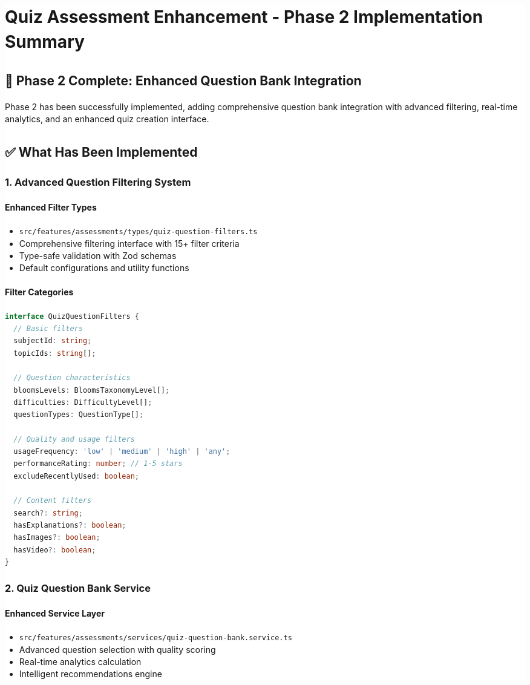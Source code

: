 # Quiz Assessment Enhancement - Phase 2 Implementation Summary

## 🎉 **Phase 2 Complete: Enhanced Question Bank Integration**

Phase 2 has been successfully implemented, adding comprehensive question bank integration with advanced filtering, real-time analytics, and an enhanced quiz creation interface.

## ✅ **What Has Been Implemented**

### **1. Advanced Question Filtering System**

#### **Enhanced Filter Types**
- `src/features/assessments/types/quiz-question-filters.ts`
- Comprehensive filtering interface with 15+ filter criteria
- Type-safe validation with Zod schemas
- Default configurations and utility functions

#### **Filter Categories**
```typescript
interface QuizQuestionFilters {
  // Basic filters
  subjectId: string;
  topicIds: string[];
  
  // Question characteristics
  bloomsLevels: BloomsTaxonomyLevel[];
  difficulties: DifficultyLevel[];
  questionTypes: QuestionType[];
  
  // Quality and usage filters
  usageFrequency: 'low' | 'medium' | 'high' | 'any';
  performanceRating: number; // 1-5 stars
  excludeRecentlyUsed: boolean;
  
  // Content filters
  search?: string;
  hasExplanations?: boolean;
  hasImages?: boolean;
  hasVideo?: boolean;
}
```

### **2. Quiz Question Bank Service**

#### **Enhanced Service Layer**
- `src/features/assessments/services/quiz-question-bank.service.ts`
- Advanced question selection with quality scoring
- Real-time analytics calculation
- Intelligent recommendations engine
